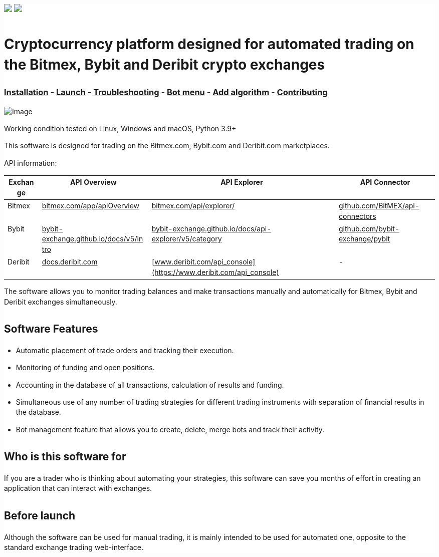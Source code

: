 ![](https://img.shields.io/badge/Python-3.9+-blue) ![](https://img.shields.io/badge/SQLite-latest-004864)

# Cryptocurrency platform designed for automated trading on the Bitmex, Bybit and Deribit crypto exchanges
### [Installation](#Installation-on-local-computer) - [Launch](#Launch-the-program) - [Troubleshooting](#Troubleshooting) - [Bot menu](#Bot-menu) - [Add algorithm](#Add-trading-algorithm) - [Contributing](CONTRIBUTING.md)

![Image](https://github.com/evgrmn/tmatic/blob/main/scr/tmatic.png)

Working condition tested on Linux, Windows and macOS, Python 3.9+

This software is designed for trading on the [Bitmex.com](https://www.bitmex.com), [Bybit.com](https://www.bybit.com) and [Deribit.com](https://www.deribit.com) marketplaces.

API information:

| Exchange|API Overview|API Explorer|API Connector|
| ------------- | ------------- | ------------- | ------------- |
|Bitmex|[bitmex.com/app/apiOverview](https://www.bitmex.com/app/apiOverview)|[bitmex.com/api/explorer/](https://testnet.bitmex.com/api/explorer/)|[github.com/BitMEX/api-connectors](https://github.com/BitMEX/api-connectors)|
|Bybit|[bybit-exchange.github.io/docs/v5/intro](https://bybit-exchange.github.io/docs/v5/intro)|[bybit-exchange.github.io/docs/api-explorer/v5/category](https://bybit-exchange.github.io/docs/api-explorer/v5/category)|[github.com/bybit-exchange/pybit](https://github.com/bybit-exchange/pybit)|
|Deribit|[docs.deribit.com](https://docs.deribit.com)|[www.deribit.com/api_console](https://www.deribit.com/api_console)|-|

The software allows you to monitor trading balances and make transactions manually and automatically for Bitmex, Bybit and Deribit exchanges simultaneously.

## Software Features

- Automatic placement of trade orders and tracking their execution.

- Monitoring of funding and open positions.

- Accounting in the database of all transactions, calculation of results and funding.

- Simultaneous use of any number of trading strategies for different trading instruments with separation of financial results in the database.

- Bot management feature that allows you to create, delete, merge bots and track their activity.

## Who is this software for

If you are a trader who is thinking about automating your strategies, this software can save you months of effort in creating an application that can interact with exchanges.

## Before launch

Although the software can be used for manual trading, it is mainly intended to be used for automated one, opposite to the standard exchange trading web-interface.
